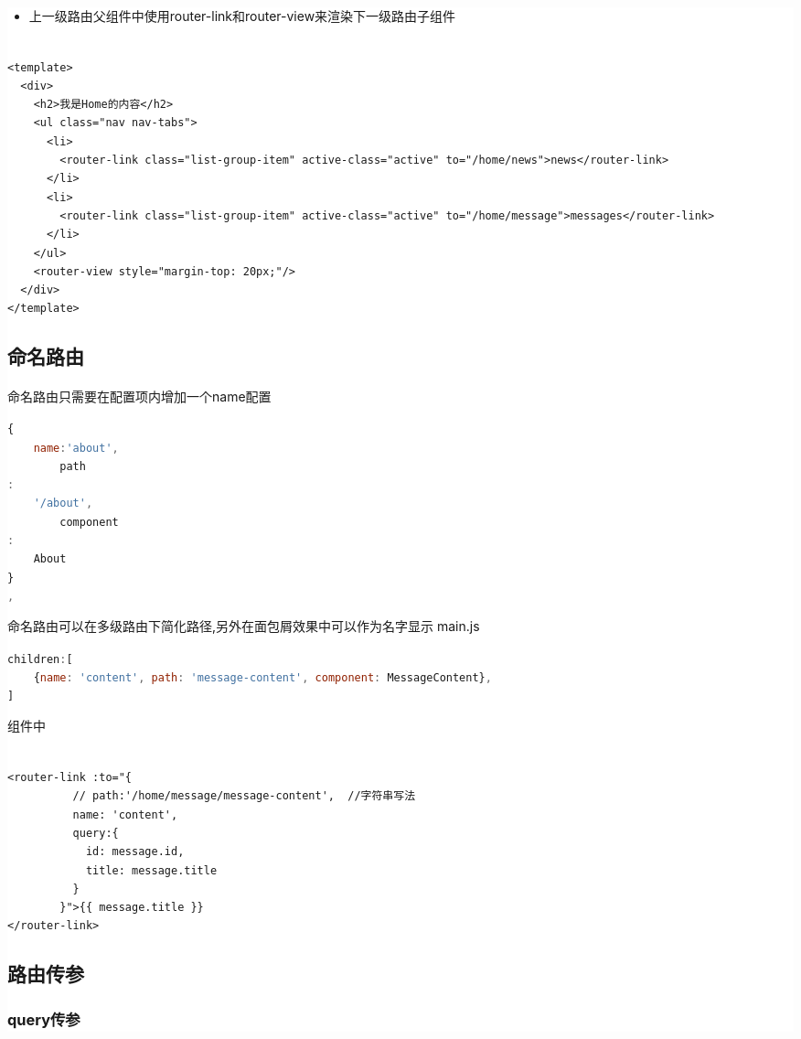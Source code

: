 - 上一级路由父组件中使用router-link和router-view来渲染下一级路由子组件

~~~vue

<template>
  <div>
    <h2>我是Home的内容</h2>
    <ul class="nav nav-tabs">
      <li>
        <router-link class="list-group-item" active-class="active" to="/home/news">news</router-link>
      </li>
      <li>
        <router-link class="list-group-item" active-class="active" to="/home/message">messages</router-link>
      </li>
    </ul>
    <router-view style="margin-top: 20px;"/>
  </div>
</template>
~~~



## 命名路由

命名路由只需要在配置项内增加一个name配置

~~~js
{
    name:'about',
        path
:
    '/about',
        component
:
    About
}
,
~~~

命名路由可以在多级路由下简化路径,另外在面包屑效果中可以作为名字显示
main.js

~~~js
children:[
    {name: 'content', path: 'message-content', component: MessageContent},
]
~~~

组件中

~~~vue

<router-link :to="{
          // path:'/home/message/message-content',  //字符串写法
          name: 'content',
          query:{
            id: message.id,
            title: message.title
          }
        }">{{ message.title }}
</router-link>
~~~
## 路由传参
### query传参

